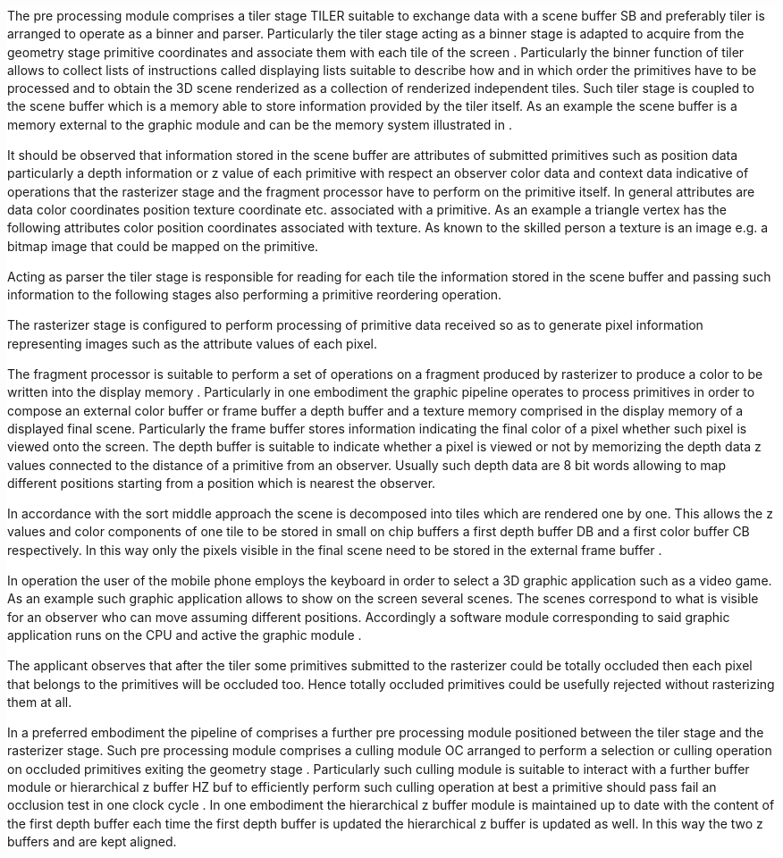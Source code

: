 The pre processing module comprises a tiler stage TILER suitable to exchange data with a scene buffer SB and preferably tiler is arranged to operate as a binner and parser. Particularly the tiler stage acting as a binner stage is adapted to acquire from the geometry stage primitive coordinates and associate them with each tile of the screen . Particularly the binner function of tiler allows to collect lists of instructions called displaying lists suitable to describe how and in which order the primitives have to be processed and to obtain the 3D scene renderized as a collection of renderized independent tiles. Such tiler stage is coupled to the scene buffer which is a memory able to store information provided by the tiler itself. As an example the scene buffer is a memory external to the graphic module and can be the memory system illustrated in .

It should be observed that information stored in the scene buffer are attributes of submitted primitives such as position data particularly a depth information or z value of each primitive with respect an observer color data and context data indicative of operations that the rasterizer stage and the fragment processor have to perform on the primitive itself. In general attributes are data color coordinates position texture coordinate etc. associated with a primitive. As an example a triangle vertex has the following attributes color position coordinates associated with texture. As known to the skilled person a texture is an image e.g. a bitmap image that could be mapped on the primitive.

Acting as parser the tiler stage is responsible for reading for each tile the information stored in the scene buffer and passing such information to the following stages also performing a primitive reordering operation.

The rasterizer stage is configured to perform processing of primitive data received so as to generate pixel information representing images such as the attribute values of each pixel.

The fragment processor is suitable to perform a set of operations on a fragment produced by rasterizer to produce a color to be written into the display memory . Particularly in one embodiment the graphic pipeline operates to process primitives in order to compose an external color buffer or frame buffer a depth buffer and a texture memory comprised in the display memory of a displayed final scene. Particularly the frame buffer stores information indicating the final color of a pixel whether such pixel is viewed onto the screen. The depth buffer is suitable to indicate whether a pixel is viewed or not by memorizing the depth data z values connected to the distance of a primitive from an observer. Usually such depth data are 8 bit words allowing to map different positions starting from a position which is nearest the observer.

In accordance with the sort middle approach the scene is decomposed into tiles which are rendered one by one. This allows the z values and color components of one tile to be stored in small on chip buffers a first depth buffer DB and a first color buffer CB respectively. In this way only the pixels visible in the final scene need to be stored in the external frame buffer .

In operation the user of the mobile phone employs the keyboard in order to select a 3D graphic application such as a video game. As an example such graphic application allows to show on the screen several scenes. The scenes correspond to what is visible for an observer who can move assuming different positions. Accordingly a software module corresponding to said graphic application runs on the CPU and active the graphic module .

The applicant observes that after the tiler some primitives submitted to the rasterizer could be totally occluded then each pixel that belongs to the primitives will be occluded too. Hence totally occluded primitives could be usefully rejected without rasterizing them at all.

In a preferred embodiment the pipeline of comprises a further pre processing module positioned between the tiler stage and the rasterizer stage. Such pre processing module comprises a culling module OC arranged to perform a selection or culling operation on occluded primitives exiting the geometry stage . Particularly such culling module is suitable to interact with a further buffer module or hierarchical z buffer HZ buf to efficiently perform such culling operation at best a primitive should pass fail an occlusion test in one clock cycle . In one embodiment the hierarchical z buffer module is maintained up to date with the content of the first depth buffer each time the first depth buffer is updated the hierarchical z buffer is updated as well. In this way the two z buffers and are kept aligned.
